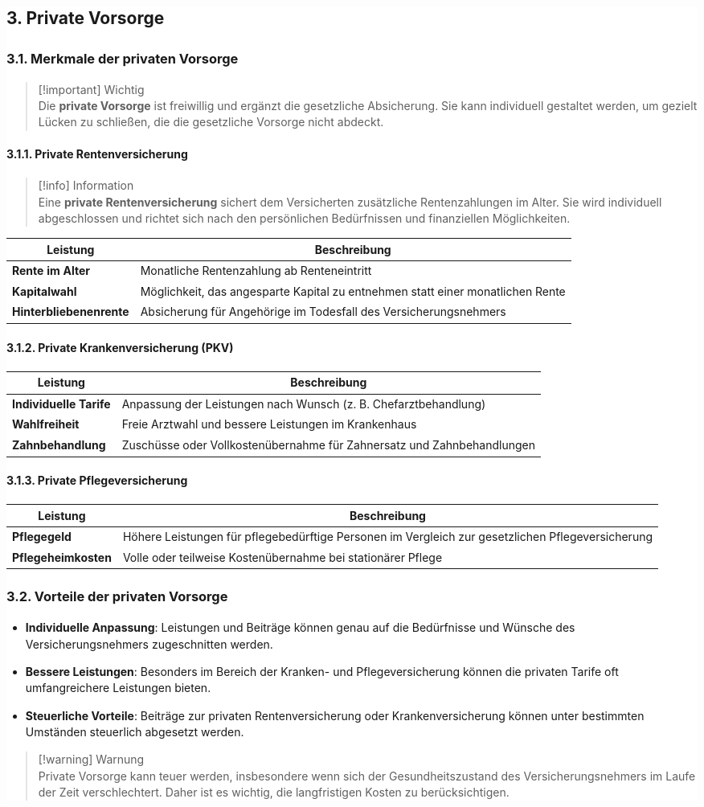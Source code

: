 ## 3. Private Vorsorge

### 3.1. Merkmale der privaten Vorsorge

> [!important] Wichtig  
> Die **private Vorsorge** ist freiwillig und ergänzt die gesetzliche Absicherung. Sie kann individuell gestaltet werden, um gezielt Lücken zu schließen, die die gesetzliche Vorsorge nicht abdeckt.

#### 3.1.1. Private Rentenversicherung

> [!info] Information  
> Eine **private Rentenversicherung** sichert dem Versicherten zusätzliche Rentenzahlungen im Alter. Sie wird individuell abgeschlossen und richtet sich nach den persönlichen Bedürfnissen und finanziellen Möglichkeiten.

|**Leistung**|**Beschreibung**|
|---|---|
|**Rente im Alter**|Monatliche Rentenzahlung ab Renteneintritt|
|**Kapitalwahl**|Möglichkeit, das angesparte Kapital zu entnehmen statt einer monatlichen Rente|
|**Hinterbliebenenrente**|Absicherung für Angehörige im Todesfall des Versicherungsnehmers|

#### 3.1.2. Private Krankenversicherung (PKV)

|**Leistung**|**Beschreibung**|
|---|---|
|**Individuelle Tarife**|Anpassung der Leistungen nach Wunsch (z. B. Chefarztbehandlung)|
|**Wahlfreiheit**|Freie Arztwahl und bessere Leistungen im Krankenhaus|
|**Zahnbehandlung**|Zuschüsse oder Vollkostenübernahme für Zahnersatz und Zahnbehandlungen|

#### 3.1.3. Private Pflegeversicherung

|**Leistung**|**Beschreibung**|
|---|---|
|**Pflegegeld**|Höhere Leistungen für pflegebedürftige Personen im Vergleich zur gesetzlichen Pflegeversicherung|
|**Pflegeheimkosten**|Volle oder teilweise Kostenübernahme bei stationärer Pflege|

### 3.2. Vorteile der privaten Vorsorge

- **Individuelle Anpassung**: Leistungen und Beiträge können genau auf die Bedürfnisse und Wünsche des Versicherungsnehmers zugeschnitten werden.
    
- **Bessere Leistungen**: Besonders im Bereich der Kranken- und Pflegeversicherung können die privaten Tarife oft umfangreichere Leistungen bieten.
    
- **Steuerliche Vorteile**: Beiträge zur privaten Rentenversicherung oder Krankenversicherung können unter bestimmten Umständen steuerlich abgesetzt werden.
    

> [!warning] Warnung  
> Private Vorsorge kann teuer werden, insbesondere wenn sich der Gesundheitszustand des Versicherungsnehmers im Laufe der Zeit verschlechtert. Daher ist es wichtig, die langfristigen Kosten zu berücksichtigen.
